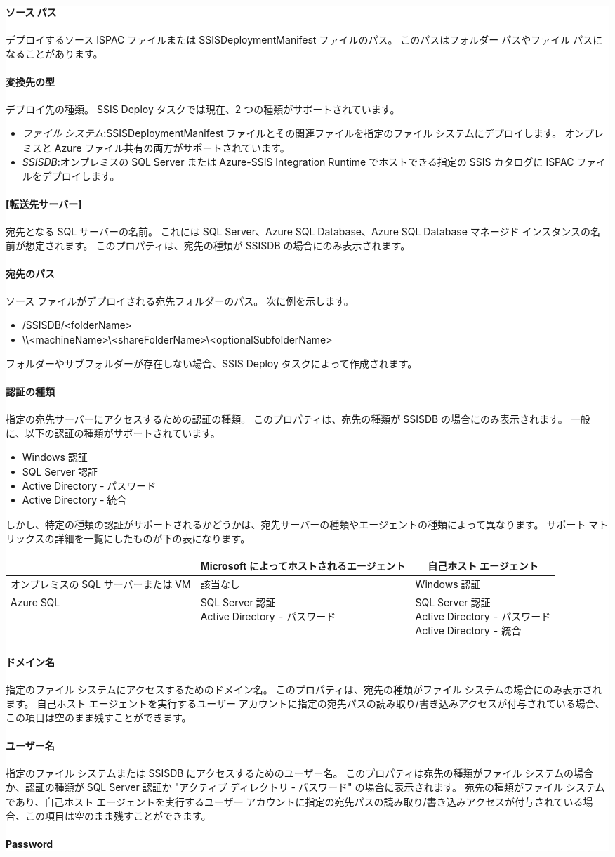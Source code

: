 #### <a name="source-path"></a>ソース パス

デプロイするソース ISPAC ファイルまたは SSISDeploymentManifest ファイルのパス。 このパスはフォルダー パスやファイル パスになることがあります。

#### <a name="destination-type"></a>変換先の型

デプロイ先の種類。 SSIS Deploy タスクでは現在、2 つの種類がサポートされています。

- *ファイル システム*:SSISDeploymentManifest ファイルとその関連ファイルを指定のファイル システムにデプロイします。 オンプレミスと Azure ファイル共有の両方がサポートされています。
- *SSISDB*:オンプレミスの SQL Server または Azure-SSIS Integration Runtime でホストできる指定の SSIS カタログに ISPAC ファイルをデプロイします。

#### <a name="destination-server"></a>[転送先サーバー]

宛先となる SQL サーバーの名前。 これには SQL Server、Azure SQL Database、Azure SQL Database マネージド インスタンスの名前が想定されます。 このプロパティは、宛先の種類が SSISDB の場合にのみ表示されます。

#### <a name="destination-path"></a>宛先のパス

ソース ファイルがデプロイされる宛先フォルダーのパス。 次に例を示します。

- /SSISDB/\<folderName\>
- \\\\\<machineName\>\\\<shareFolderName\>\\\<optionalSubfolderName\>

フォルダーやサブフォルダーが存在しない場合、SSIS Deploy タスクによって作成されます。

#### <a name="authentication-type"></a>認証の種類

指定の宛先サーバーにアクセスするための認証の種類。 このプロパティは、宛先の種類が SSISDB の場合にのみ表示されます。 一般に、以下の認証の種類がサポートされています。

- Windows 認証
- SQL Server 認証
- Active Directory - パスワード
- Active Directory - 統合

しかし、特定の種類の認証がサポートされるかどうかは、宛先サーバーの種類やエージェントの種類によって異なります。 サポート マトリックスの詳細を一覧にしたものが下の表になります。

| |Microsoft によってホストされるエージェント|自己ホスト エージェント|
|---------|---------|---------|
|オンプレミスの SQL サーバーまたは VM |該当なし|Windows 認証|
|Azure SQL|SQL Server 認証 <br> Active Directory - パスワード|SQL Server 認証 <br> Active Directory - パスワード <br> Active Directory - 統合|

#### <a name="domain-name"></a>ドメイン名

指定のファイル システムにアクセスするためのドメイン名。 このプロパティは、宛先の種類がファイル システムの場合にのみ表示されます。
自己ホスト エージェントを実行するユーザー アカウントに指定の宛先パスの読み取り/書き込みアクセスが付与されている場合、この項目は空のまま残すことができます。

#### <a name="username"></a>ユーザー名

指定のファイル システムまたは SSISDB にアクセスするためのユーザー名。 このプロパティは宛先の種類がファイル システムの場合か、認証の種類が SQL Server 認証か "アクティブ ディレクトリ - パスワード" の場合に表示されます。
宛先の種類がファイル システムであり、自己ホスト エージェントを実行するユーザー アカウントに指定の宛先パスの読み取り/書き込みアクセスが付与されている場合、この項目は空のまま残すことができます。

#### <a name="password"></a>Password

